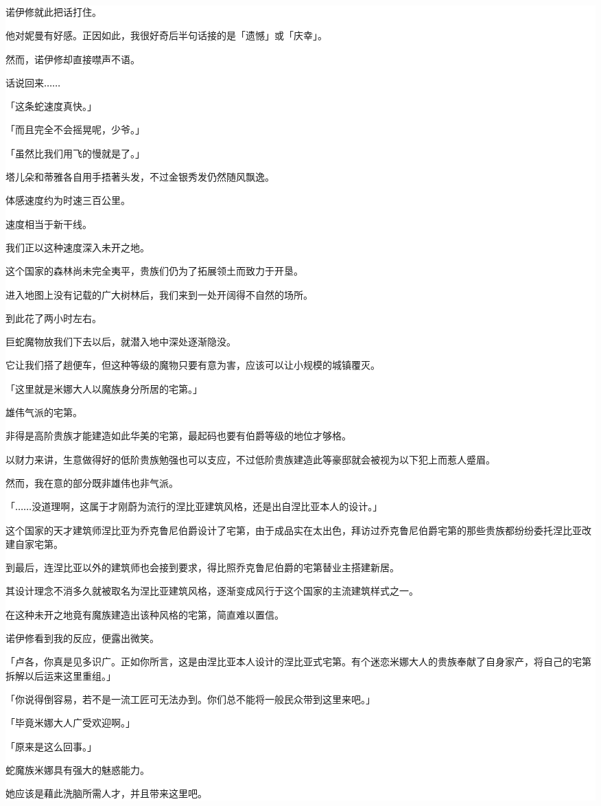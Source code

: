 诺伊修就此把话打住。

他对妮曼有好感。正因如此，我很好奇后半句话接的是「遗憾」或「庆幸」。

然而，诺伊修却直接噤声不语。

话说回来……

「这条蛇速度真快。」

「而且完全不会摇晃呢，少爷。」

「虽然比我们用飞的慢就是了。」

塔儿朵和蒂雅各自用手捂著头发，不过金银秀发仍然随风飘逸。

体感速度约为时速三百公里。

速度相当于新干线。

我们正以这种速度深入未开之地。

这个国家的森林尚未完全夷平，贵族们仍为了拓展领土而致力于开垦。

进入地图上没有记载的广大树林后，我们来到一处开阔得不自然的场所。

到此花了两小时左右。

巨蛇魔物放我们下去以后，就潜入地中深处逐渐隐没。

它让我们搭了趟便车，但这种等级的魔物只要有意为害，应该可以让小规模的城镇覆灭。

「这里就是米娜大人以魔族身分所居的宅第。」

雄伟气派的宅第。

非得是高阶贵族才能建造如此华美的宅第，最起码也要有伯爵等级的地位才够格。

以财力来讲，生意做得好的低阶贵族勉强也可以支应，不过低阶贵族建造此等豪邸就会被视为以下犯上而惹人蹙眉。

然而，我在意的部分既非雄伟也非气派。

「……没道理啊，这属于才刚蔚为流行的涅比亚建筑风格，还是出自涅比亚本人的设计。」

这个国家的天才建筑师涅比亚为乔克鲁尼伯爵设计了宅第，由于成品实在太出色，拜访过乔克鲁尼伯爵宅第的那些贵族都纷纷委托涅比亚改建自家宅第。

到最后，连涅比亚以外的建筑师也会接到要求，得比照乔克鲁尼伯爵的宅第替业主搭建新居。

其设计理念不消多久就被取名为涅比亚建筑风格，逐渐变成风行于这个国家的主流建筑样式之一。

在这种未开之地竟有魔族建造出该种风格的宅第，简直难以置信。

诺伊修看到我的反应，便露出微笑。

「卢各，你真是见多识广。正如你所言，这是由涅比亚本人设计的涅比亚式宅第。有个迷恋米娜大人的贵族奉献了自身家产，将自己的宅第拆解以后运来这里重组。」

「你说得倒容易，若不是一流工匠可无法办到。你们总不能将一般民众带到这里来吧。」

「毕竟米娜大人广受欢迎啊。」

「原来是这么回事。」

蛇魔族米娜具有强大的魅惑能力。

她应该是藉此洗脑所需人才，并且带来这里吧。
